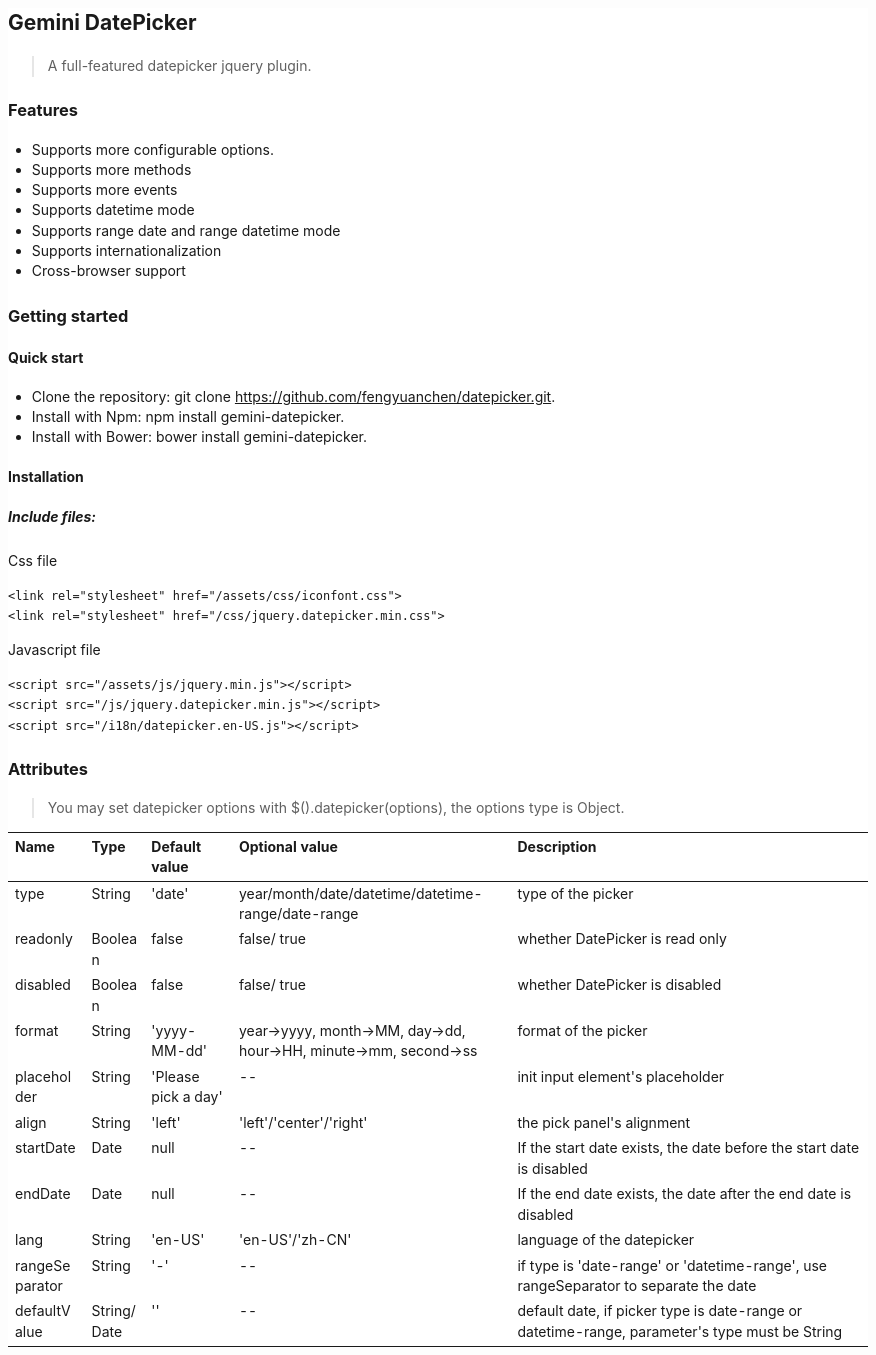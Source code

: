 ## Gemini DatePicker

> A full-featured datepicker jquery plugin.

### Features
+ Supports more configurable options.
+ Supports more methods
+ Supports more events
+ Supports datetime mode
+ Supports range date and range datetime mode
+ Supports internationalization
+ Cross-browser support

### Getting started
#### Quick start
+ Clone the repository: git clone https://github.com/fengyuanchen/datepicker.git.
+ Install with Npm: npm install gemini-datepicker.
+ Install with Bower: bower install gemini-datepicker.

#### Installation
##### Include files:
Css file
```
<link rel="stylesheet" href="/assets/css/iconfont.css">
<link rel="stylesheet" href="/css/jquery.datepicker.min.css">
```
Javascript file
```
<script src="/assets/js/jquery.min.js"></script>
<script src="/js/jquery.datepicker.min.js"></script>
<script src="/i18n/datepicker.en-US.js"></script>
```

### Attributes
>You may set datepicker options with $().datepicker(options), the options type is Object.

| Name | Type  | Default value | Optional value | Description |
| :--- | :--- | :--- | :--- | :--- |
| type | String | 'date' | year/month/date/datetime/datetime-range/date-range | type of the picker |
| readonly | Boolean | false | false/ true | whether DatePicker is read only |
| disabled | Boolean | false | false/ true | whether DatePicker is disabled |
| format | String | 'yyyy-MM-dd' | year->yyyy, month->MM, day->dd, hour->HH, minute->mm, second->ss | format of the picker |
| placeholder | String | 'Please pick a day' | -- | init input element's placeholder |
| align | String | 'left' | 'left'/'center'/'right' | the pick panel's alignment |
| startDate | Date | null | -- | If the start date exists, the date before the start date is disabled  |
| endDate | Date | null | -- | If the end date exists, the date after the end date is disabled |
| lang | String | 'en-US' | 'en-US'/'zh-CN' | language of the datepicker |
| rangeSeparator | String | '-' | -- | if type is 'date-range' or 'datetime-range', use rangeSeparator to separate the date |
| defaultValue | String/Date | '' | -- | default date, if picker type is date-range or datetime-range, parameter's type must be String |

